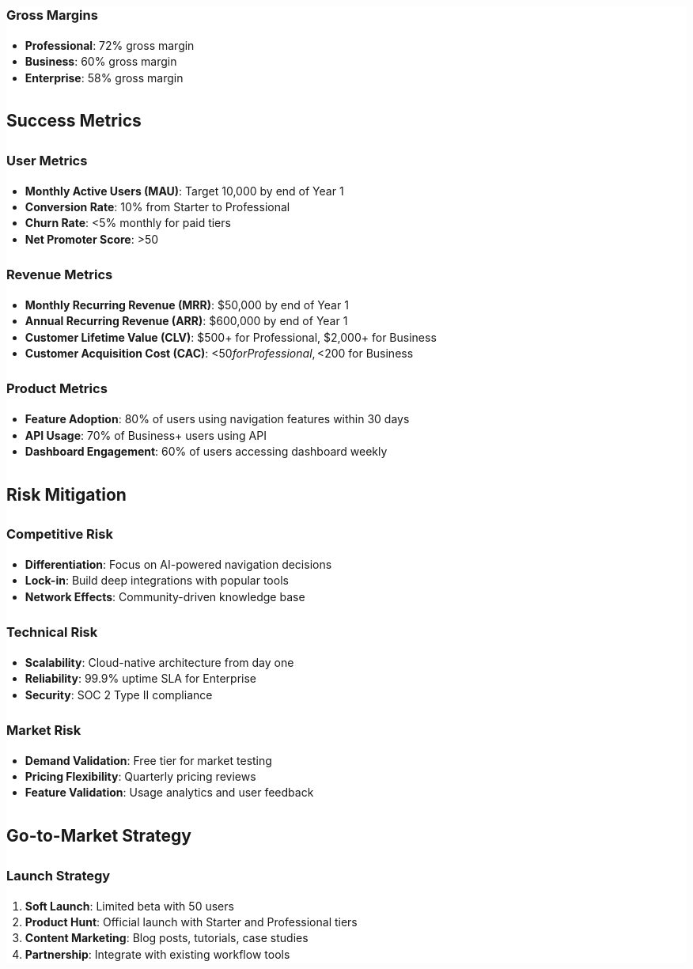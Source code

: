 ### Gross Margins
- **Professional**: 72% gross margin
- **Business**: 60% gross margin
- **Enterprise**: 58% gross margin

## Success Metrics

### User Metrics
- **Monthly Active Users (MAU)**: Target 10,000 by end of Year 1
- **Conversion Rate**: 10% from Starter to Professional
- **Churn Rate**: <5% monthly for paid tiers
- **Net Promoter Score**: >50

### Revenue Metrics
- **Monthly Recurring Revenue (MRR)**: $50,000 by end of Year 1
- **Annual Recurring Revenue (ARR)**: $600,000 by end of Year 1
- **Customer Lifetime Value (CLV)**: $500+ for Professional, $2,000+ for Business
- **Customer Acquisition Cost (CAC)**: <$50 for Professional, <$200 for Business

### Product Metrics
- **Feature Adoption**: 80% of users using navigation features within 30 days
- **API Usage**: 70% of Business+ users using API
- **Dashboard Engagement**: 60% of users accessing dashboard weekly

## Risk Mitigation

### Competitive Risk
- **Differentiation**: Focus on AI-powered navigation decisions
- **Lock-in**: Build deep integrations with popular tools
- **Network Effects**: Community-driven knowledge base

### Technical Risk
- **Scalability**: Cloud-native architecture from day one
- **Reliability**: 99.9% uptime SLA for Enterprise
- **Security**: SOC 2 Type II compliance

### Market Risk
- **Demand Validation**: Free tier for market testing
- **Pricing Flexibility**: Quarterly pricing reviews
- **Feature Validation**: Usage analytics and user feedback

## Go-to-Market Strategy

### Launch Strategy
1. **Soft Launch**: Limited beta with 50 users
2. **Product Hunt**: Official launch with Starter and Professional tiers
3. **Content Marketing**: Blog posts, tutorials, case studies
4. **Partnership**: Integrate with existing workflow tools
